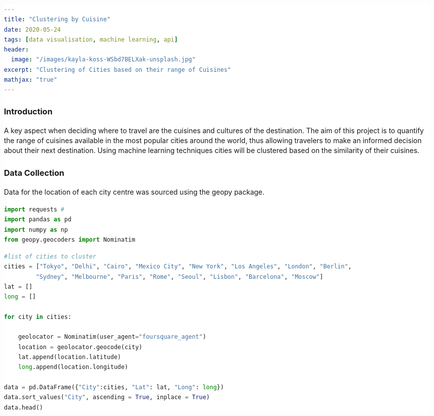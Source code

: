 ```yaml
---
title: "Clustering by Cuisine"
date: 2020-05-24
tags: [data visualisation, machine learning, api]
header:
  image: "/images/kayla-koss-WSbd7BELXak-unsplash.jpg"
excerpt: "Clustering of Cities based on their range of Cuisines"
mathjax: "true"
---
```

### Introduction
A key aspect when deciding where to travel are the cuisines and cultures of the destination. The aim of this project is to quantify the range of cuisines available in the most popular cities around the world, thus allowing travelers to make an informed decision about their next destination. Using machine learning techniques cities will be clustered based on the similarity of their cuisines.

### Data Collection

Data for the location of each city centre was sourced using the geopy package. 

```python
import requests #
import pandas as pd 
import numpy as np 
from geopy.geocoders import Nominatim
```


```python
#list of cities to cluster
cities = ["Tokyo", "Delhi", "Cairo", "Mexico City", "New York", "Los Angeles", "London", "Berlin",
         "Sydney", "Melbourne", "Paris", "Rome", "Seoul", "Lisbon", "Barcelona", "Moscow"]
lat = []
long = []

for city in cities:
    
    geolocator = Nominatim(user_agent="foursquare_agent")
    location = geolocator.geocode(city)
    lat.append(location.latitude)
    long.append(location.longitude)

data = pd.DataFrame({"City":cities, "Lat": lat, "Long": long}) 
data.sort_values("City", ascending = True, inplace = True)
data.head()
```




<div>
<style scoped>
    .dataframe tbody tr th:only-of-type {
        vertical-align: middle;
    }
